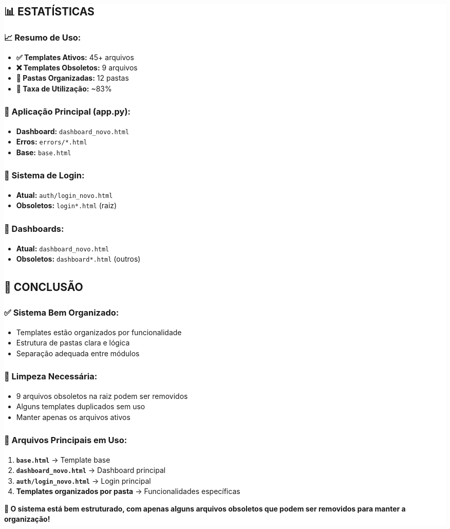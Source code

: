 ## 📊 ESTATÍSTICAS

### **📈 Resumo de Uso:**
- **✅ Templates Ativos:** 45+ arquivos
- **❌ Templates Obsoletos:** 9 arquivos
- **📁 Pastas Organizadas:** 12 pastas
- **🎯 Taxa de Utilização:** ~83%

### **🎯 Aplicação Principal (app.py):**
- **Dashboard:** `dashboard_novo.html`
- **Erros:** `errors/*.html`
- **Base:** `base.html`

### **🔐 Sistema de Login:**
- **Atual:** `auth/login_novo.html`
- **Obsoletos:** `login*.html` (raiz)

### **📱 Dashboards:**
- **Atual:** `dashboard_novo.html`
- **Obsoletos:** `dashboard*.html` (outros)

## 🎯 CONCLUSÃO

### **✅ Sistema Bem Organizado:**
- Templates estão organizados por funcionalidade
- Estrutura de pastas clara e lógica
- Separação adequada entre módulos

### **🧹 Limpeza Necessária:**
- 9 arquivos obsoletos na raiz podem ser removidos
- Alguns templates duplicados sem uso
- Manter apenas os arquivos ativos

### **🚀 Arquivos Principais em Uso:**
1. **`base.html`** → Template base
2. **`dashboard_novo.html`** → Dashboard principal
3. **`auth/login_novo.html`** → Login principal
4. **Templates organizados por pasta** → Funcionalidades específicas

**🎉 O sistema está bem estruturado, com apenas alguns arquivos obsoletos que podem ser removidos para manter a organização!**

